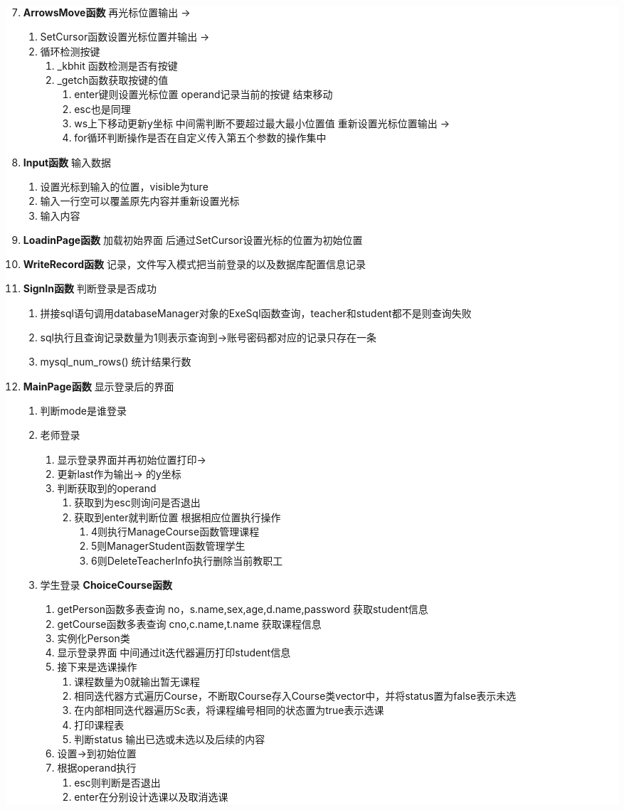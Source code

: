 7. **ArrowsMove函数** 再光标位置输出 -> 

   1. SetCursor函数设置光标位置并输出  ->
   2. 循环检测按键
      1. _kbhit 函数检测是否有按键
      2. _getch函数获取按键的值
         1. enter键则设置光标位置 operand记录当前的按键 结束移动
         2. esc也是同理
         3. ws上下移动更新y坐标 中间需判断不要超过最大最小位置值 重新设置光标位置输出 ->
         4. for循环判断操作是否在自定义传入第五个参数的操作集中

8. **Input函数** 输入数据

   1. 设置光标到输入的位置，visible为ture
   2. 输入一行空可以覆盖原先内容并重新设置光标
   3. 输入内容

9. **LoadinPage函数**   加载初始界面  后通过SetCursor设置光标的位置为初始位置

10. **WriteRecord函数**  记录，文件写入模式把当前登录的以及数据库配置信息记录

11. **SignIn函数** 判断登录是否成功

    1. 拼接sql语句调用databaseManager对象的ExeSql函数查询，teacher和student都不是则查询失败 

    2.  sql执行且查询记录数量为1则表示查询到->账号密码都对应的记录只存在一条

    3. mysql_num_rows() 统计结果行数

       

12. **MainPage函数** 显示登录后的界面

    1. 判断mode是谁登录

    2. 老师登录

       1. 显示登录界面并再初始位置打印-> 
       2. 更新last作为输出-> 的y坐标
       3. 判断获取到的operand
          1. 获取到为esc则询问是否退出 
          2. 获取到enter就判断位置 根据相应位置执行操作
             1. 4则执行ManageCourse函数管理课程
             2. 5则ManagerStudent函数管理学生
             3. 6则DeleteTeacherInfo执行删除当前教职工

    3. 学生登录 **ChoiceCourse函数**

       1. getPerson函数多表查询 no，s.name,sex,age,d.name,password 获取student信息
       2. getCourse函数多表查询 cno,c.name,t.name 获取课程信息
       3. 实例化Person类
       4. 显示登录界面 中间通过it迭代器遍历打印student信息
       5. 接下来是选课操作
          1. 课程数量为0就输出暂无课程
          2. 相同迭代器方式遍历Course，不断取Course存入Course类vector中，并将status置为false表示未选
          3. 在内部相同迭代器遍历Sc表，将课程编号相同的状态置为true表示选课
          4. 打印课程表
          5. 判断status  输出已选或未选以及后续的内容
       6. 设置->到初始位置
       7. 根据operand执行
          1. esc则判断是否退出
          2. enter在分别设计选课以及取消选课
